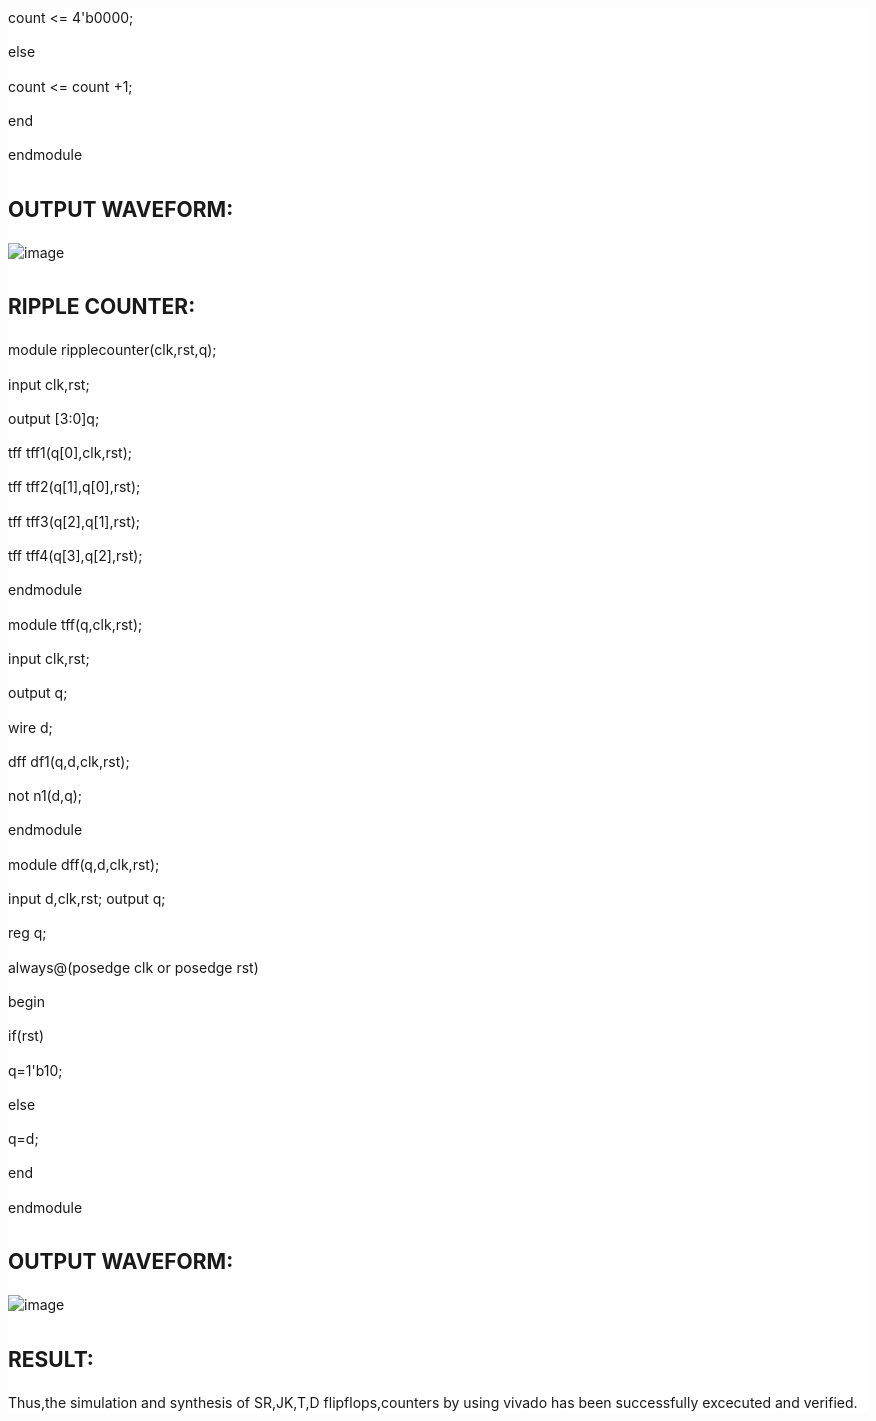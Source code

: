 count <= 4'b0000;

else

count <= count +1;

end

endmodule

## OUTPUT WAVEFORM:
![image](https://github.com/SuryaChakradhar/VLSI-LAB-EXP-5/assets/161815325/0fc8206b-b888-4c97-b2ee-89b70ea84623)
## RIPPLE COUNTER:
module ripplecounter(clk,rst,q);

input clk,rst;

output [3:0]q;

tff tff1(q[0],clk,rst);

tff tff2(q[1],q[0],rst);

tff tff3(q[2],q[1],rst);

tff tff4(q[3],q[2],rst);

endmodule

module tff(q,clk,rst);

input clk,rst;

output q;

wire d;

dff df1(q,d,clk,rst);

not n1(d,q);

endmodule

module dff(q,d,clk,rst);

input d,clk,rst; output q;

reg q;

always@(posedge clk or posedge rst)

begin

if(rst)

q=1'b10;

else

q=d;

end

endmodule

## OUTPUT WAVEFORM:
![image](https://github.com/SuryaChakradhar/VLSI-LAB-EXP-5/assets/161815325/f726a2fb-3842-4513-888f-3a5e80264074)
## RESULT:
Thus,the simulation and synthesis of SR,JK,T,D flipflops,counters by using vivado has been successfully excecuted and verified.



